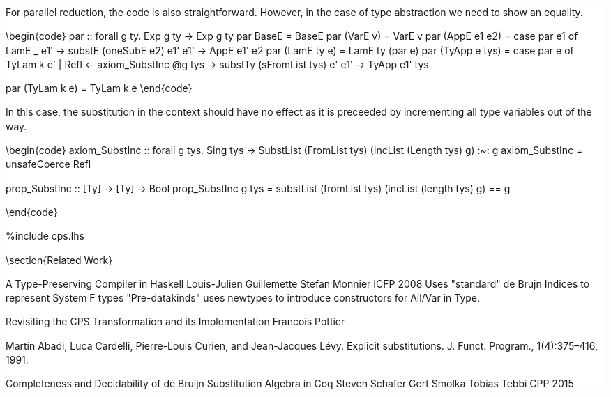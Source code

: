 
For parallel reduction, the code is also straightforward. However, in the
case of type abstraction we need to show an equality.

\begin{code}
par :: forall g ty. Exp g ty -> Exp g ty
par BaseE          = BaseE
par (VarE v)       = VarE v
par (AppE e1 e2)   =
  case par e1 of
    LamE _ e1'  -> substE (oneSubE e2) e1'
    e1'         -> AppE e1' e2
par (LamE ty e)    = LamE ty (par e)
par (TyApp e tys)  =
  case par e of
    TyLam k e' | Refl <- axiom_SubstInc @g tys
         -> substTy (sFromList tys) e'
    e1'  -> TyApp e1' tys
    
par (TyLam k e)    = TyLam k e
\end{code}

In this case, the substitution in the context should have no effect as it is
preceeded by incrementing all type variables out of the way.

\begin{code}
axiom_SubstInc :: forall g tys.
  Sing tys -> SubstList (FromList tys) (IncList (Length tys) g) :~: g
axiom_SubstInc = unsafeCoerce Refl

prop_SubstInc :: [Ty] -> [Ty] -> Bool
prop_SubstInc g tys = 
  substList (fromList tys) (incList (length tys) g) == g

\end{code}

%include cps.lhs


\section{Related Work}

A Type-Preserving Compiler in Haskell
Louis-Julien Guillemette Stefan Monnier
ICFP 2008
Uses "standard" de Brujn Indices to represent System F types
"Pre-datakinds"  uses newtypes to introduce constructors for
All/Var in Type.

Revisiting the CPS Transformation and its Implementation
Francois Pottier

Martín Abadi, Luca Cardelli, Pierre-Louis Curien, and Jean-Jacques Lévy. Explicit
substitutions. J. Funct. Program., 1(4):375–416, 1991.

Completeness and Decidability of de Bruijn Substitution Algebra in Coq
Steven Schafer Gert Smolka Tobias Tebbi
CPP 2015
